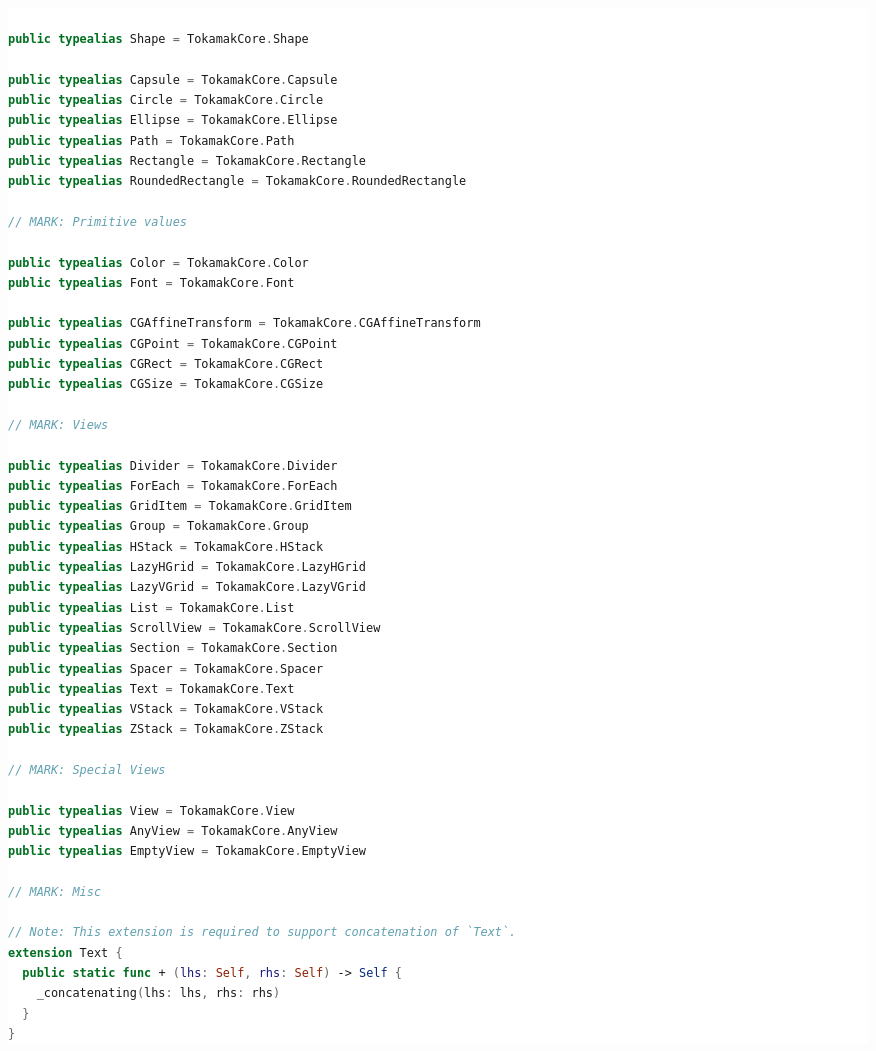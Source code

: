 ```swift

public typealias Shape = TokamakCore.Shape

public typealias Capsule = TokamakCore.Capsule
public typealias Circle = TokamakCore.Circle
public typealias Ellipse = TokamakCore.Ellipse
public typealias Path = TokamakCore.Path
public typealias Rectangle = TokamakCore.Rectangle
public typealias RoundedRectangle = TokamakCore.RoundedRectangle

// MARK: Primitive values

public typealias Color = TokamakCore.Color
public typealias Font = TokamakCore.Font

public typealias CGAffineTransform = TokamakCore.CGAffineTransform
public typealias CGPoint = TokamakCore.CGPoint
public typealias CGRect = TokamakCore.CGRect
public typealias CGSize = TokamakCore.CGSize

// MARK: Views

public typealias Divider = TokamakCore.Divider
public typealias ForEach = TokamakCore.ForEach
public typealias GridItem = TokamakCore.GridItem
public typealias Group = TokamakCore.Group
public typealias HStack = TokamakCore.HStack
public typealias LazyHGrid = TokamakCore.LazyHGrid
public typealias LazyVGrid = TokamakCore.LazyVGrid
public typealias List = TokamakCore.List
public typealias ScrollView = TokamakCore.ScrollView
public typealias Section = TokamakCore.Section
public typealias Spacer = TokamakCore.Spacer
public typealias Text = TokamakCore.Text
public typealias VStack = TokamakCore.VStack
public typealias ZStack = TokamakCore.ZStack

// MARK: Special Views

public typealias View = TokamakCore.View
public typealias AnyView = TokamakCore.AnyView
public typealias EmptyView = TokamakCore.EmptyView

// MARK: Misc

// Note: This extension is required to support concatenation of `Text`.
extension Text {
  public static func + (lhs: Self, rhs: Self) -> Self {
    _concatenating(lhs: lhs, rhs: rhs)
  }
}

```
